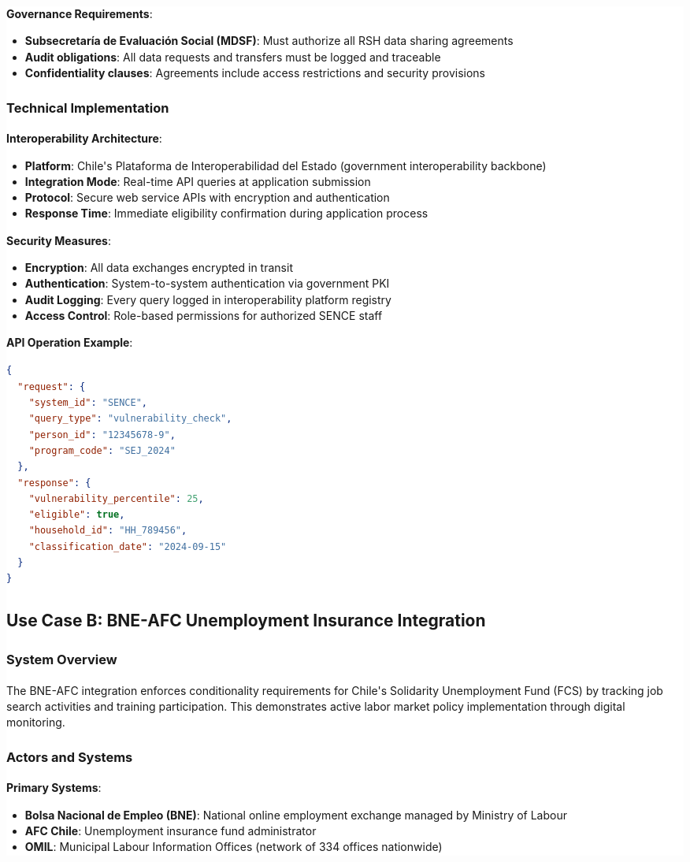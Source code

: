 **Governance Requirements**:
- **Subsecretaría de Evaluación Social (MDSF)**: Must authorize all RSH data sharing agreements
- **Audit obligations**: All data requests and transfers must be logged and traceable
- **Confidentiality clauses**: Agreements include access restrictions and security provisions

### Technical Implementation

**Interoperability Architecture**:
- **Platform**: Chile's Plataforma de Interoperabilidad del Estado (government interoperability backbone)
- **Integration Mode**: Real-time API queries at application submission
- **Protocol**: Secure web service APIs with encryption and authentication
- **Response Time**: Immediate eligibility confirmation during application process

**Security Measures**:
- **Encryption**: All data exchanges encrypted in transit
- **Authentication**: System-to-system authentication via government PKI
- **Audit Logging**: Every query logged in interoperability platform registry
- **Access Control**: Role-based permissions for authorized SENCE staff

**API Operation Example**:
```json
{
  "request": {
    "system_id": "SENCE",
    "query_type": "vulnerability_check",
    "person_id": "12345678-9",
    "program_code": "SEJ_2024"
  },
  "response": {
    "vulnerability_percentile": 25,
    "eligible": true,
    "household_id": "HH_789456",
    "classification_date": "2024-09-15"
  }
}
```

## Use Case B: BNE-AFC Unemployment Insurance Integration

### System Overview

The BNE-AFC integration enforces conditionality requirements for Chile's Solidarity Unemployment Fund (FCS) by tracking job search activities and training participation. This demonstrates active labor market policy implementation through digital monitoring.

### Actors and Systems

**Primary Systems**:
- **Bolsa Nacional de Empleo (BNE)**: National online employment exchange managed by Ministry of Labour
- **AFC Chile**: Unemployment insurance fund administrator
- **OMIL**: Municipal Labour Information Offices (network of 334 offices nationwide)
